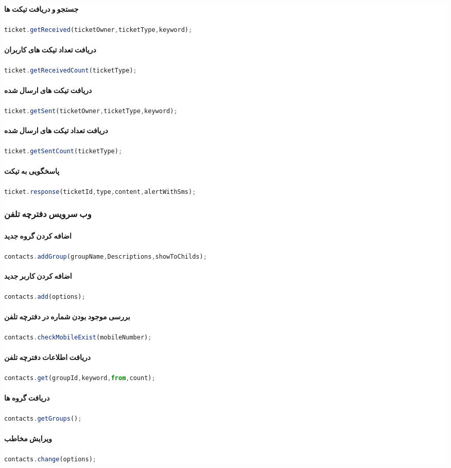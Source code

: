 #### جستجو و دریافت تیکت ها

```js
ticket.getReceived(ticketOwner,ticketType,keyword);
```

#### دریافت تعداد تیکت های کاربران
```js
ticket.getReceivedCount(ticketType);
```

#### دریافت تیکت های ارسال شده
```js
ticket.getSent(ticketOwner,ticketType,keyword);
```

#### دریافت تعداد تیکت های ارسال شده
```js
ticket.getSentCount(ticketType);
```


#### پاسخگویی به تیکت
```js
ticket.response(ticketId,type,content,alertWithSms);
```

### وب سرویس دفترچه تلفن

#### اضافه کردن گروه جدید
```js
contacts.addGroup(groupName,Descriptions,showToChilds);
```

#### اضافه کردن کاربر جدید
```js
contacts.add(options);

```

#### بررسی موجود بودن شماره در دفترچه تلفن
```js
contacts.checkMobileExist(mobileNumber);
```

#### دریافت اطلاعات دفترچه تلفن
```js
contacts.get(groupId,keyword,from,count);
```
#### دریافت گروه ها
```js
contacts.getGroups();
```
#### ویرایش مخاطب
```js
contacts.change(options);
```
